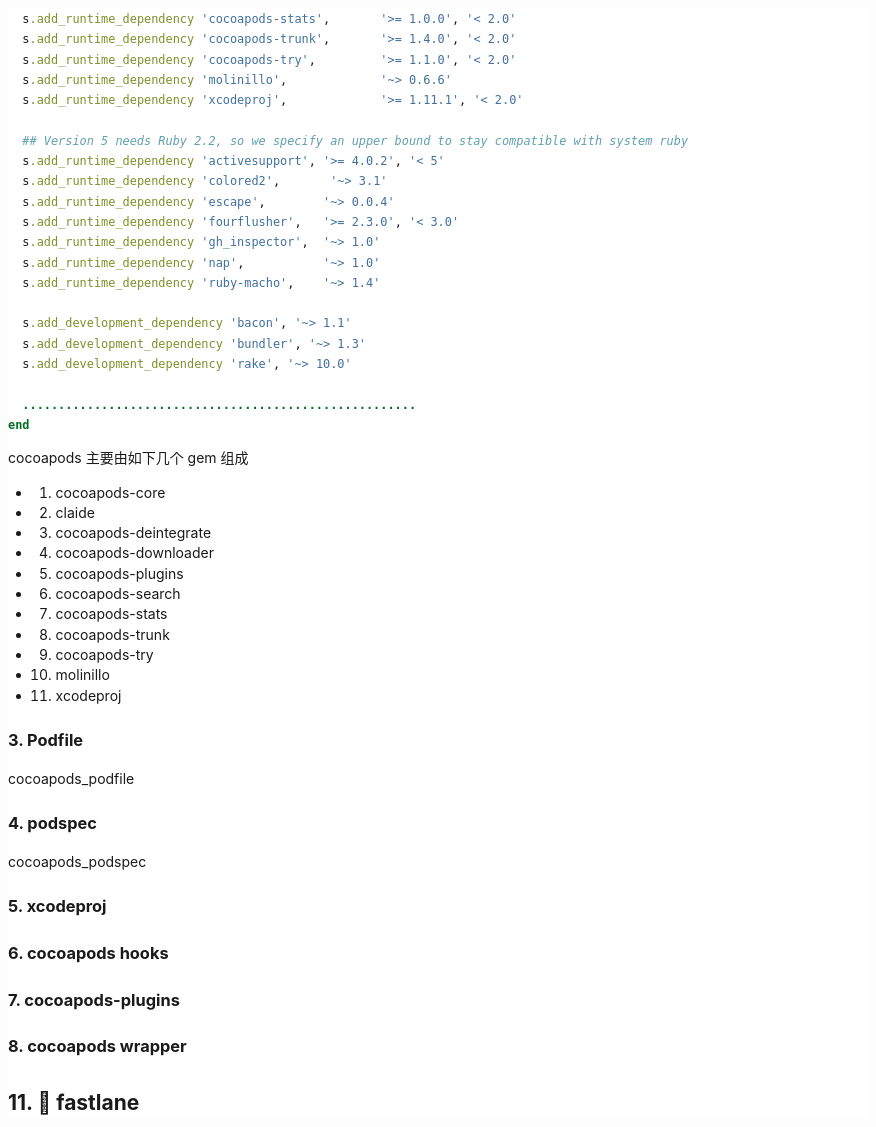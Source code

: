```ruby
  s.add_runtime_dependency 'cocoapods-stats',       '>= 1.0.0', '< 2.0'
  s.add_runtime_dependency 'cocoapods-trunk',       '>= 1.4.0', '< 2.0'
  s.add_runtime_dependency 'cocoapods-try',         '>= 1.1.0', '< 2.0'
  s.add_runtime_dependency 'molinillo',             '~> 0.6.6'
  s.add_runtime_dependency 'xcodeproj',             '>= 1.11.1', '< 2.0'

  ## Version 5 needs Ruby 2.2, so we specify an upper bound to stay compatible with system ruby
  s.add_runtime_dependency 'activesupport', '>= 4.0.2', '< 5'
  s.add_runtime_dependency 'colored2',       '~> 3.1'
  s.add_runtime_dependency 'escape',        '~> 0.0.4'
  s.add_runtime_dependency 'fourflusher',   '>= 2.3.0', '< 3.0'
  s.add_runtime_dependency 'gh_inspector',  '~> 1.0'
  s.add_runtime_dependency 'nap',           '~> 1.0'
  s.add_runtime_dependency 'ruby-macho',    '~> 1.4'

  s.add_development_dependency 'bacon', '~> 1.1'
  s.add_development_dependency 'bundler', '~> 1.3'
  s.add_development_dependency 'rake', '~> 10.0'

  .......................................................
end
```

cocoapods 主要由如下几个 gem 组成

- 1) cocoapods-core
- 2) claide
- 3) cocoapods-deintegrate
- 4) cocoapods-downloader
- 5) cocoapods-plugins
- 6) cocoapods-search
- 7) cocoapods-stats
- 8) cocoapods-trunk
- 9) cocoapods-try
- 10) molinillo
- 11) xcodeproj

### 3. Podfile

cocoapods_podfile

### 4. podspec

cocoapods_podspec

### 5. xcodeproj



### 6. cocoapods hooks



### 7. cocoapods-plugins



### 8. cocoapods wrapper





## 11.  🏀 fastlane



